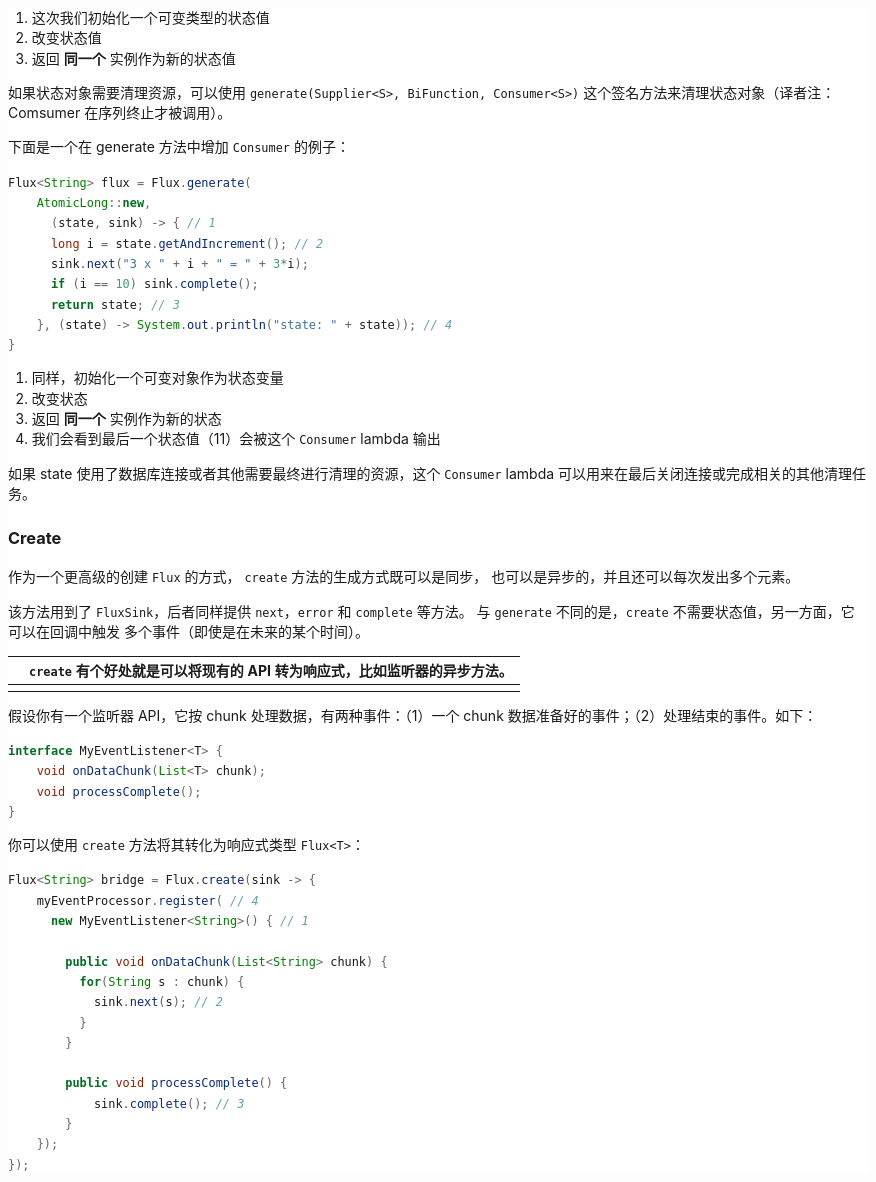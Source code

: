 1. 这次我们初始化一个可变类型的状态值
2. 改变状态值
3. 返回 **同一个** 实例作为新的状态值

如果状态对象需要清理资源，可以使用 `generate(Supplier<S>, BiFunction, Consumer<S>)` 这个签名方法来清理状态对象（译者注：Comsumer 在序列终止才被调用）。

下面是一个在 generate 方法中增加 `Consumer` 的例子：

```java
Flux<String> flux = Flux.generate(
    AtomicLong::new,
      (state, sink) -> { // 1
      long i = state.getAndIncrement(); // 2
      sink.next("3 x " + i + " = " + 3*i);
      if (i == 10) sink.complete();
      return state; // 3
    }, (state) -> System.out.println("state: " + state)); // 4
}
```

1.  同样，初始化一个可变对象作为状态变量
2. 改变状态
3. 返回 **同一个** 实例作为新的状态
4. 我们会看到最后一个状态值（11）会被这个 `Consumer` lambda 输出

如果 state 使用了数据库连接或者其他需要最终进行清理的资源，这个 `Consumer` lambda 可以用来在最后关闭连接或完成相关的其他清理任务。

### Create

作为一个更高级的创建 `Flux` 的方式， `create` 方法的生成方式既可以是同步， 也可以是异步的，并且还可以每次发出多个元素。

该方法用到了 `FluxSink`，后者同样提供 `next`，`error` 和 `complete` 等方法。 与 `generate` 不同的是，`create` 不需要状态值，另一方面，它可以在回调中触发 多个事件（即使是在未来的某个时间）。

|      | `create` 有个好处就是可以将现有的 API 转为响应式，比如监听器的异步方法。 |
| ---- | ------------------------------------------------------------ |
|      |                                                              |

假设你有一个监听器 API，它按 chunk 处理数据，有两种事件：（1）一个 chunk 数据准备好的事件；（2）处理结束的事件。如下：

```java
interface MyEventListener<T> {
    void onDataChunk(List<T> chunk);
    void processComplete();
}
```

你可以使用 `create` 方法将其转化为响应式类型 `Flux<T>`：

```java
Flux<String> bridge = Flux.create(sink -> {
    myEventProcessor.register( // 4
      new MyEventListener<String>() { // 1

        public void onDataChunk(List<String> chunk) {
          for(String s : chunk) {
            sink.next(s); // 2
          }
        }

        public void processComplete() {
            sink.complete(); // 3
        }
    });
});
```
